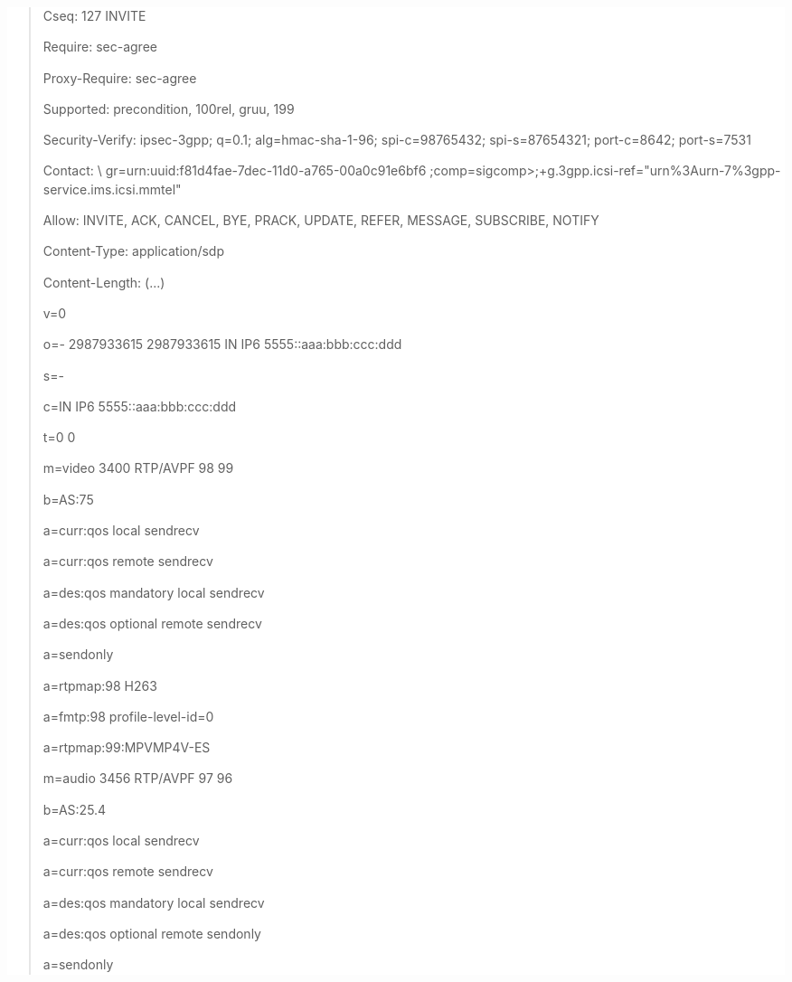 > Cseq: 127 INVITE
>
> Require: sec-agree
>
> Proxy-Require: sec-agree
>
> Supported: precondition, 100rel, gruu, 199
>
> Security-Verify: ipsec-3gpp; q=0.1; alg=hmac-sha-1-96; spi-c=98765432;
> spi-s=87654321; port-c=8642; port-s=7531
>
> Contact: \ gr=urn:uuid:f81d4fae-7dec-11d0-a765-00a0c91e6bf6
> ;comp=sigcomp>;+g.3gpp.icsi-ref=\"urn%3Aurn-7%3gpp-service.ims.icsi.mmtel\"
>
> Allow: INVITE, ACK, CANCEL, BYE, PRACK, UPDATE, REFER, MESSAGE, SUBSCRIBE,
> NOTIFY
>
> Content-Type: application/sdp
>
> Content-Length: (...)
>
> v=0
>
> o=- 2987933615 2987933615 IN IP6 5555::aaa:bbb:ccc:ddd
>
> s=-
>
> c=IN IP6 5555::aaa:bbb:ccc:ddd
>
> t=0 0
>
> m=video 3400 RTP/AVPF 98 99
>
> b=AS:75
>
> a=curr:qos local sendrecv
>
> a=curr:qos remote sendrecv
>
> a=des:qos mandatory local sendrecv
>
> a=des:qos optional remote sendrecv
>
> a=sendonly
>
> a=rtpmap:98 H263
>
> a=fmtp:98 profile-level-id=0
>
> a=rtpmap:99:MPVMP4V-ES
>
> m=audio 3456 RTP/AVPF 97 96
>
> b=AS:25.4
>
> a=curr:qos local sendrecv
>
> a=curr:qos remote sendrecv
>
> a=des:qos mandatory local sendrecv
>
> a=des:qos optional remote sendonly
>
> a=sendonly